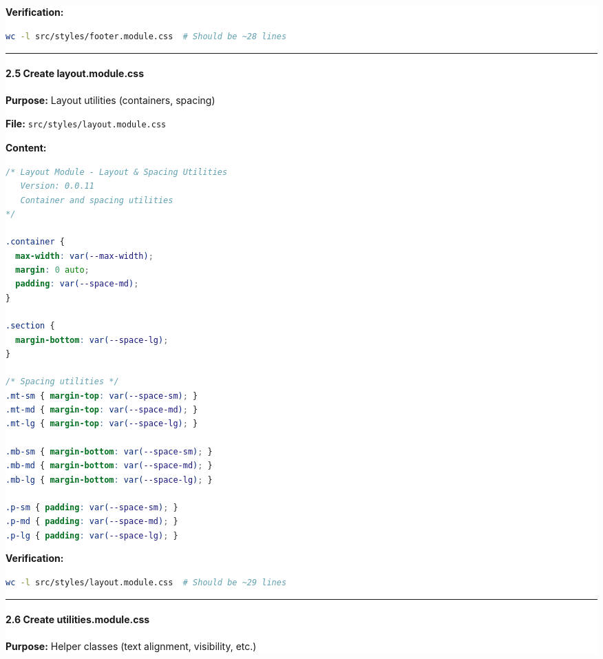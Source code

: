 
**Verification:**
```bash
wc -l src/styles/footer.module.css  # Should be ~28 lines
```

---

#### 2.5 Create layout.module.css

**Purpose:** Layout utilities (containers, spacing)

**File:** `src/styles/layout.module.css`

**Content:**
```css
/* Layout Module - Layout & Spacing Utilities
   Version: 0.0.11
   Container and spacing utilities
*/

.container {
  max-width: var(--max-width);
  margin: 0 auto;
  padding: var(--space-md);
}

.section {
  margin-bottom: var(--space-lg);
}

/* Spacing utilities */
.mt-sm { margin-top: var(--space-sm); }
.mt-md { margin-top: var(--space-md); }
.mt-lg { margin-top: var(--space-lg); }

.mb-sm { margin-bottom: var(--space-sm); }
.mb-md { margin-bottom: var(--space-md); }
.mb-lg { margin-bottom: var(--space-lg); }

.p-sm { padding: var(--space-sm); }
.p-md { padding: var(--space-md); }
.p-lg { padding: var(--space-lg); }
```

**Verification:**
```bash
wc -l src/styles/layout.module.css  # Should be ~29 lines
```

---

#### 2.6 Create utilities.module.css

**Purpose:** Helper classes (text alignment, visibility, etc.)
